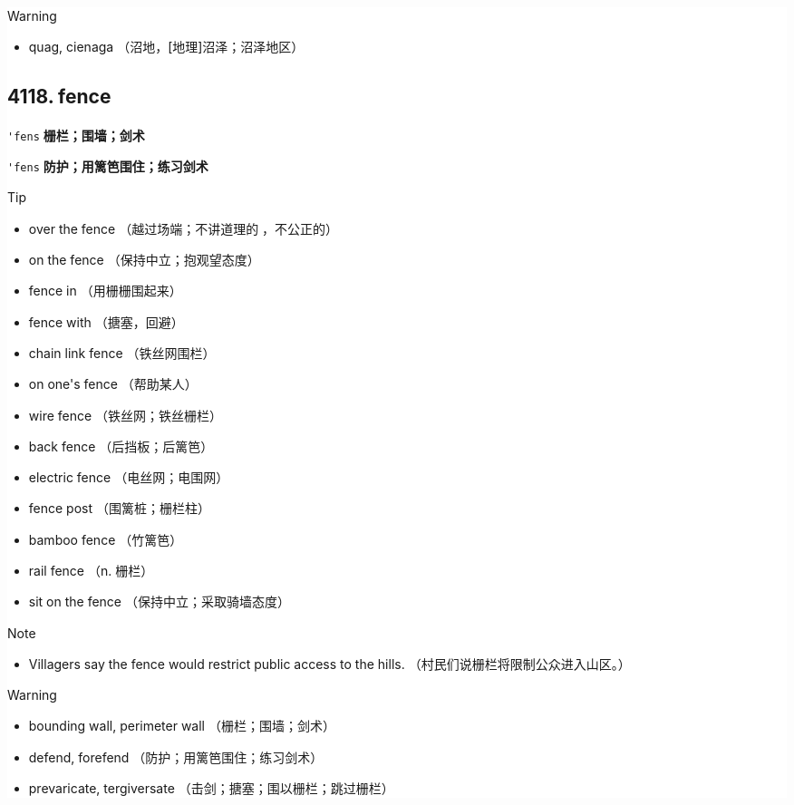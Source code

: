 > [!WARNING]
>
> - quag, cienaga （沼地，[地理]沼泽；沼泽地区）
>

## 4118. fence

`'fens`  **栅栏；围墙；剑术**

`'fens`  **防护；用篱笆围住；练习剑术**

> [!TIP]
>
> - over the fence （越过场端；不讲道理的 ，不公正的）
>
> - on the fence （保持中立；抱观望态度）
>
> - fence in （用栅栅围起来）
>
> - fence with （搪塞，回避）
>
> - chain link fence （铁丝网围栏）
>
> - on one's fence （帮助某人）
>
> - wire fence （铁丝网；铁丝栅栏）
>
> - back fence （后挡板；后篱笆）
>
> - electric fence （电丝网；电围网）
>
> - fence post （围篱桩；栅栏柱）
>
> - bamboo fence （竹篱笆）
>
> - rail fence （n. 栅栏）
>
> - sit on the fence （保持中立；采取骑墙态度）
>

> [!NOTE]
>
> - Villagers say the fence would restrict public access to the hills. （村民们说栅栏将限制公众进入山区。）
>

> [!WARNING]
>
> - bounding wall, perimeter wall （栅栏；围墙；剑术）
>
> - defend, forefend （防护；用篱笆围住；练习剑术）
>
> - prevaricate, tergiversate （击剑；搪塞；围以栅栏；跳过栅栏）
>
